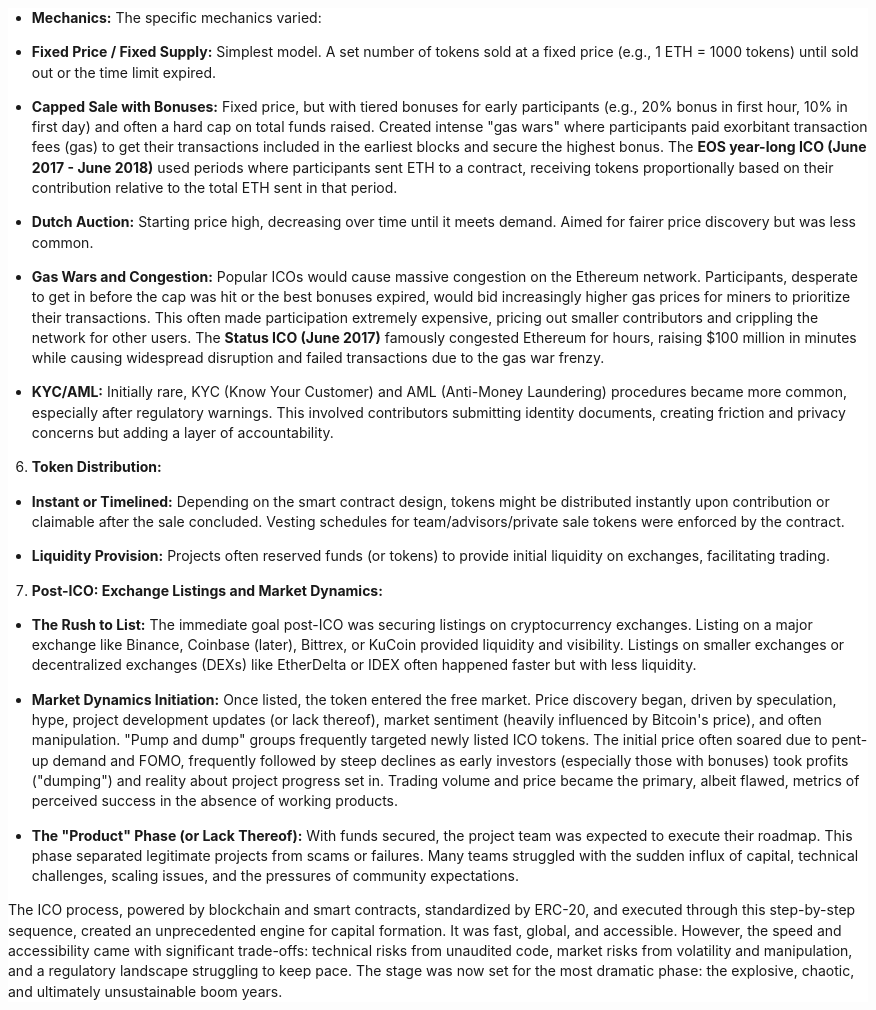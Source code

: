 *   **Mechanics:** The specific mechanics varied:

*   **Fixed Price / Fixed Supply:** Simplest model. A set number of tokens sold at a fixed price (e.g., 1 ETH = 1000 tokens) until sold out or the time limit expired.

*   **Capped Sale with Bonuses:** Fixed price, but with tiered bonuses for early participants (e.g., 20% bonus in first hour, 10% in first day) and often a hard cap on total funds raised. Created intense "gas wars" where participants paid exorbitant transaction fees (gas) to get their transactions included in the earliest blocks and secure the highest bonus. The **EOS year-long ICO (June 2017 - June 2018)** used periods where participants sent ETH to a contract, receiving tokens proportionally based on their contribution relative to the total ETH sent in that period.

*   **Dutch Auction:** Starting price high, decreasing over time until it meets demand. Aimed for fairer price discovery but was less common.

*   **Gas Wars and Congestion:** Popular ICOs would cause massive congestion on the Ethereum network. Participants, desperate to get in before the cap was hit or the best bonuses expired, would bid increasingly higher gas prices for miners to prioritize their transactions. This often made participation extremely expensive, pricing out smaller contributors and crippling the network for other users. The **Status ICO (June 2017)** famously congested Ethereum for hours, raising $100 million in minutes while causing widespread disruption and failed transactions due to the gas war frenzy.

*   **KYC/AML:** Initially rare, KYC (Know Your Customer) and AML (Anti-Money Laundering) procedures became more common, especially after regulatory warnings. This involved contributors submitting identity documents, creating friction and privacy concerns but adding a layer of accountability.

6.  **Token Distribution:**

*   **Instant or Timelined:** Depending on the smart contract design, tokens might be distributed instantly upon contribution or claimable after the sale concluded. Vesting schedules for team/advisors/private sale tokens were enforced by the contract.

*   **Liquidity Provision:** Projects often reserved funds (or tokens) to provide initial liquidity on exchanges, facilitating trading.

7.  **Post-ICO: Exchange Listings and Market Dynamics:**

*   **The Rush to List:** The immediate goal post-ICO was securing listings on cryptocurrency exchanges. Listing on a major exchange like Binance, Coinbase (later), Bittrex, or KuCoin provided liquidity and visibility. Listings on smaller exchanges or decentralized exchanges (DEXs) like EtherDelta or IDEX often happened faster but with less liquidity.

*   **Market Dynamics Initiation:** Once listed, the token entered the free market. Price discovery began, driven by speculation, hype, project development updates (or lack thereof), market sentiment (heavily influenced by Bitcoin's price), and often manipulation. "Pump and dump" groups frequently targeted newly listed ICO tokens. The initial price often soared due to pent-up demand and FOMO, frequently followed by steep declines as early investors (especially those with bonuses) took profits ("dumping") and reality about project progress set in. Trading volume and price became the primary, albeit flawed, metrics of perceived success in the absence of working products.

*   **The "Product" Phase (or Lack Thereof):** With funds secured, the project team was expected to execute their roadmap. This phase separated legitimate projects from scams or failures. Many teams struggled with the sudden influx of capital, technical challenges, scaling issues, and the pressures of community expectations.

The ICO process, powered by blockchain and smart contracts, standardized by ERC-20, and executed through this step-by-step sequence, created an unprecedented engine for capital formation. It was fast, global, and accessible. However, the speed and accessibility came with significant trade-offs: technical risks from unaudited code, market risks from volatility and manipulation, and a regulatory landscape struggling to keep pace. The stage was now set for the most dramatic phase: the explosive, chaotic, and ultimately unsustainable boom years.
